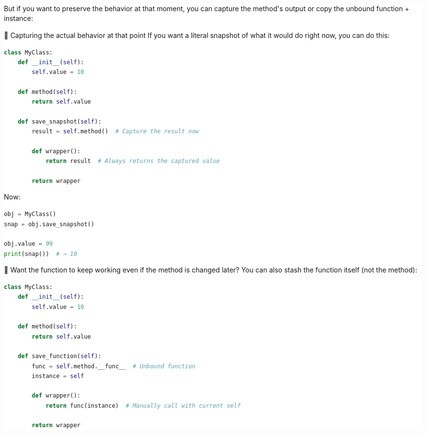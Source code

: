 ```python
```

But if you want to preserve the behavior at that moment, you can capture the method's output or copy the unbound function + instance:

💾 Capturing the actual behavior at that point
If you want a literal snapshot of what it would do right now, you can do this:
```python
class MyClass:
    def __init__(self):
        self.value = 10

    def method(self):
        return self.value

    def save_snapshot(self):
        result = self.method()  # Capture the result now

        def wrapper():
            return result  # Always returns the captured value

        return wrapper
```

Now:
```python
obj = MyClass()
snap = obj.save_snapshot()

obj.value = 99
print(snap())  # → 10
```


🔁 Want the function to keep working even if the method is changed later?
You can also stash the function itself (not the method):
```python
class MyClass:
    def __init__(self):
        self.value = 10

    def method(self):
        return self.value

    def save_function(self):
        func = self.method.__func__  # Unbound function
        instance = self

        def wrapper():
            return func(instance)  # Manually call with current self

        return wrapper
```
